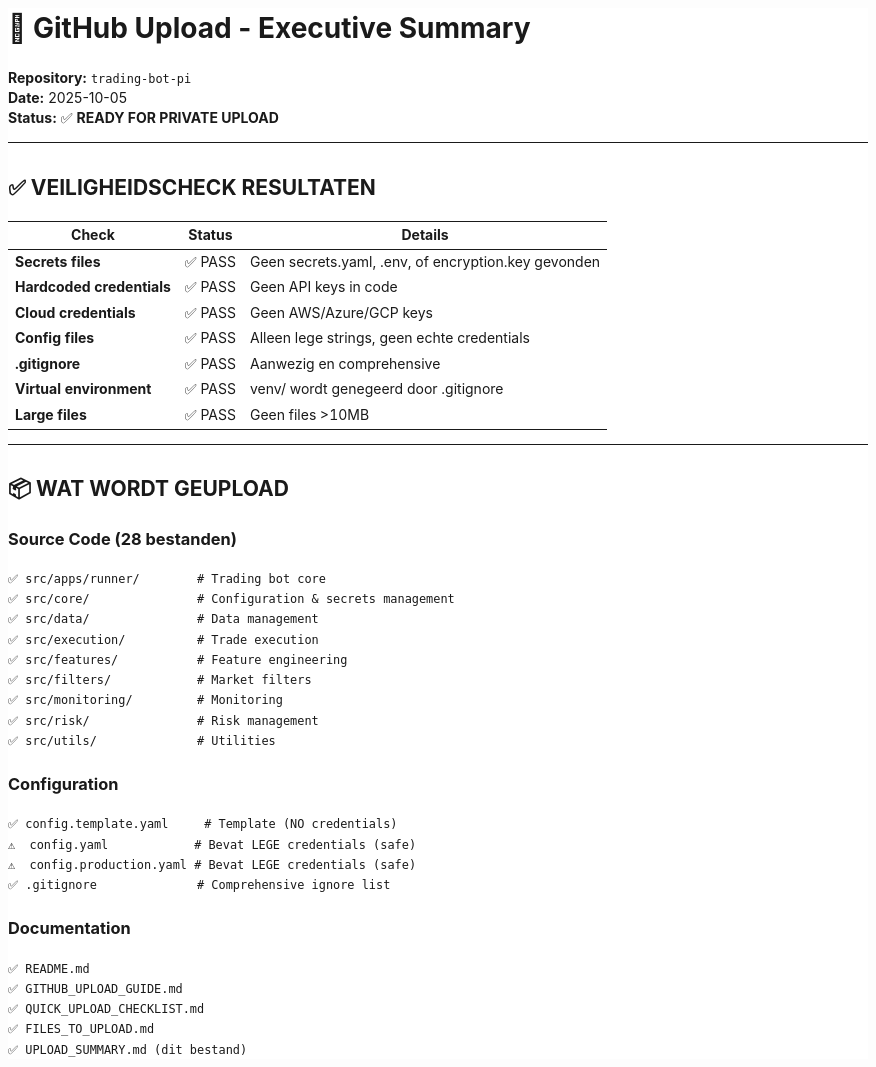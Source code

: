 # 🚀 GitHub Upload - Executive Summary

**Repository:** `trading-bot-pi`  
**Date:** 2025-10-05  
**Status:** ✅ **READY FOR PRIVATE UPLOAD**

---

## ✅ **VEILIGHEIDSCHECK RESULTATEN**

| Check | Status | Details |
|-------|--------|---------|
| **Secrets files** | ✅ PASS | Geen secrets.yaml, .env, of encryption.key gevonden |
| **Hardcoded credentials** | ✅ PASS | Geen API keys in code |
| **Cloud credentials** | ✅ PASS | Geen AWS/Azure/GCP keys |
| **Config files** | ✅ PASS | Alleen lege strings, geen echte credentials |
| **.gitignore** | ✅ PASS | Aanwezig en comprehensive |
| **Virtual environment** | ✅ PASS | venv/ wordt genegeerd door .gitignore |
| **Large files** | ✅ PASS | Geen files >10MB |

---

## 📦 **WAT WORDT GEUPLOAD**

### **Source Code (28 bestanden)**
```
✅ src/apps/runner/        # Trading bot core
✅ src/core/               # Configuration & secrets management
✅ src/data/               # Data management
✅ src/execution/          # Trade execution
✅ src/features/           # Feature engineering
✅ src/filters/            # Market filters
✅ src/monitoring/         # Monitoring
✅ src/risk/               # Risk management
✅ src/utils/              # Utilities
```

### **Configuration**
```
✅ config.template.yaml     # Template (NO credentials)
⚠️  config.yaml            # Bevat LEGE credentials (safe)
⚠️  config.production.yaml # Bevat LEGE credentials (safe)
✅ .gitignore              # Comprehensive ignore list
```

### **Documentation**
```
✅ README.md
✅ GITHUB_UPLOAD_GUIDE.md
✅ QUICK_UPLOAD_CHECKLIST.md
✅ FILES_TO_UPLOAD.md
✅ UPLOAD_SUMMARY.md (dit bestand)
```
